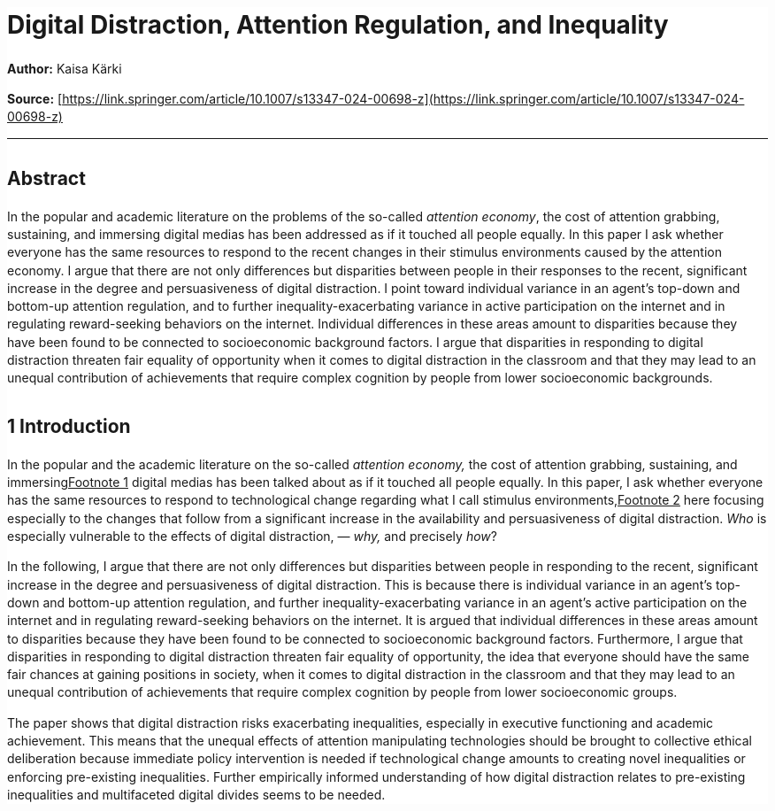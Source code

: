 # Digital Distraction, Attention Regulation, and Inequality

**Author:** Kaisa Kärki

**Source:** [https://link.springer.com/article/10.1007/s13347-024-00698-z](https://link.springer.com/article/10.1007/s13347-024-00698-z)

---

## Abstract

In the popular and academic literature on the problems of the so-called _attention economy_, the cost of attention grabbing, sustaining, and immersing digital medias has been addressed as if it touched all people equally. In this paper I ask whether everyone has the same resources to respond to the recent changes in their stimulus environments caused by the attention economy. I argue that there are not only differences but disparities between people in their responses to the recent, significant increase in the degree and persuasiveness of digital distraction. I point toward individual variance in an agent’s top-down and bottom-up attention regulation, and to further inequality-exacerbating variance in active participation on the internet and in regulating reward-seeking behaviors on the internet. Individual differences in these areas amount to disparities because they have been found to be connected to socioeconomic background factors. I argue that disparities in responding to digital distraction threaten fair equality of opportunity when it comes to digital distraction in the classroom and that they may lead to an unequal contribution of achievements that require complex cognition by people from lower socioeconomic backgrounds.

## 1 Introduction

In the popular and the academic literature on the so-called _attention economy,_ the cost of attention grabbing, sustaining, and immersing[Footnote 1](#Fn1) digital medias has been talked about as if it touched all people equally. In this paper, I ask whether everyone has the same resources to respond to technological change regarding what I call stimulus environments,[Footnote 2](#Fn2) here focusing especially to the changes that follow from a significant increase in the availability and persuasiveness of digital distraction. _Who_ is especially vulnerable to the effects of digital distraction, — _why,_ and precisely _how_?

In the following, I argue that there are not only differences but disparities between people in responding to the recent, significant increase in the degree and persuasiveness of digital distraction. This is because there is individual variance in an agent’s top-down and bottom-up attention regulation, and further inequality-exacerbating variance in an agent’s active participation on the internet and in regulating reward-seeking behaviors on the internet. It is argued that individual differences in these areas amount to disparities because they have been found to be connected to socioeconomic background factors. Furthermore, I argue that disparities in responding to digital distraction threaten fair equality of opportunity, the idea that everyone should have the same fair chances at gaining positions in society, when it comes to digital distraction in the classroom and that they may lead to an unequal contribution of achievements that require complex cognition by people from lower socioeconomic groups.

The paper shows that digital distraction risks exacerbating inequalities, especially in executive functioning and academic achievement. This means that the unequal effects of attention manipulating technologies should be brought to collective ethical deliberation because immediate policy intervention is needed if technological change amounts to creating novel inequalities or enforcing pre-existing inequalities. Further empirically informed understanding of how digital distraction relates to pre-existing inequalities and multifaceted digital divides seems to be needed.
